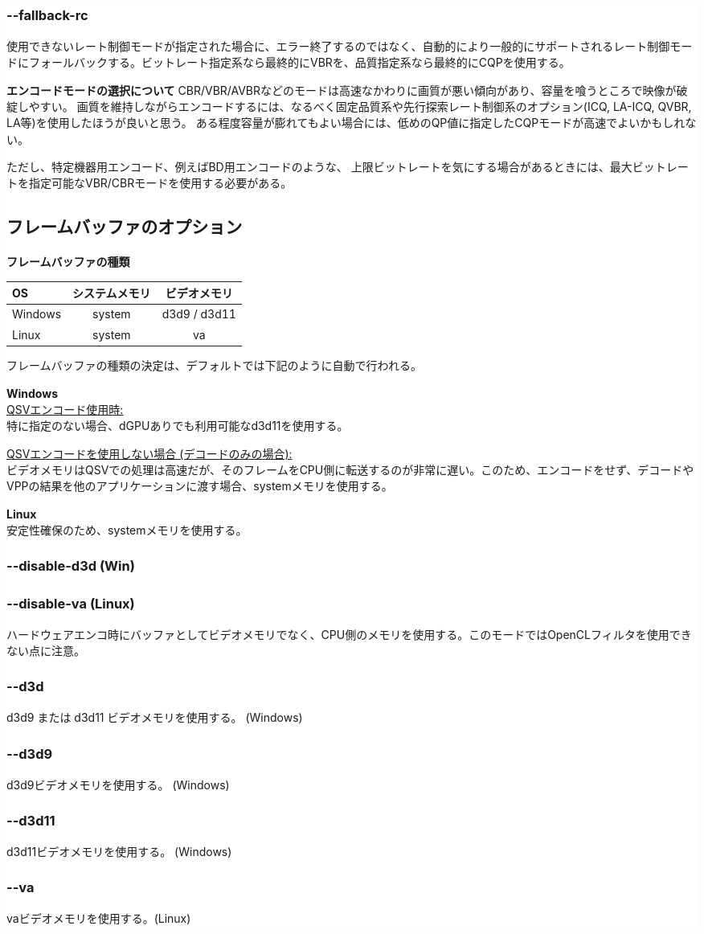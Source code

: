 ### --fallback-rc
使用できないレート制御モードが指定された場合に、エラー終了するのではなく、自動的により一般的にサポートされるレート制御モードにフォールバックする。ビットレート指定系なら最終的にVBRを、品質指定系なら最終的にCQPを使用する。

**エンコードモードの選択について**
CBR/VBR/AVBRなどのモードは高速なかわりに画質が悪い傾向があり、容量を喰うところで映像が破綻しやすい。
画質を維持しながらエンコードするには、なるべく固定品質系や先行探索レート制御系のオプション(ICQ, LA-ICQ, QVBR, LA等)を使用したほうが良いと思う。
ある程度容量が膨れてもよい場合には、低めのQP値に指定したCQPモードが高速でよいかもしれない。

ただし、特定機器用エンコード、例えばBD用エンコードのような、
上限ビットレートを気にする場合があるときには、最大ビットレートを指定可能なVBR/CBRモードを使用する必要がある。


## フレームバッファのオプション

**フレームバッファの種類**  

| OS  | システムメモリ | ビデオメモリ |
|:---|:---:|:---:|
| Windows | system | d3d9 / d3d11 |
| Linux   | system | va           |

フレームバッファの種類の決定は、デフォルトでは下記のように自動で行われる。

**Windows**  
<u>QSVエンコード使用時:</u>  
特に指定のない場合、dGPUありでも利用可能なd3d11を使用する。

<u>QSVエンコードを使用しない場合 (デコードのみの場合):</u>  
ビデオメモリはQSVでの処理は高速だが、そのフレームをCPU側に転送するのが非常に遅い。このため、エンコードをせず、デコードやVPPの結果を他のアプリケーションに渡す場合、systemメモリを使用する。

**Linux**  
安定性確保のため、systemメモリを使用する。


### --disable-d3d (Win)
### --disable-va (Linux)
ハードウェアエンコ時にバッファとしてビデオメモリでなく、CPU側のメモリを使用する。このモードではOpenCLフィルタを使用できない点に注意。

### --d3d
d3d9 または d3d11 ビデオメモリを使用する。 (Windows)

### --d3d9
d3d9ビデオメモリを使用する。 (Windows)

### --d3d11
d3d11ビデオメモリを使用する。 (Windows)

### --va
vaビデオメモリを使用する。(Linux)
